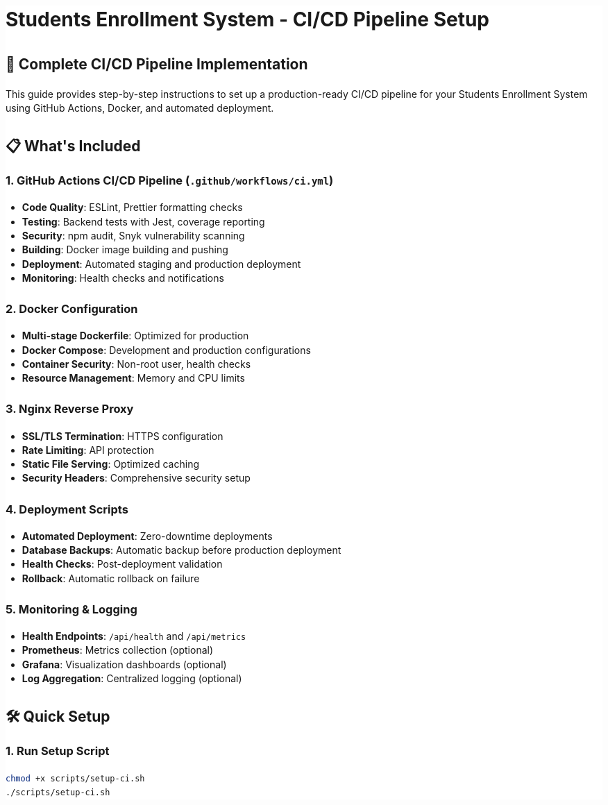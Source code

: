 # Students Enrollment System - CI/CD Pipeline Setup

## 🚀 Complete CI/CD Pipeline Implementation

This guide provides step-by-step instructions to set up a production-ready CI/CD pipeline for your Students Enrollment System using GitHub Actions, Docker, and automated deployment.

## 📋 What's Included

### 1. **GitHub Actions CI/CD Pipeline** (`.github/workflows/ci.yml`)
- **Code Quality**: ESLint, Prettier formatting checks
- **Testing**: Backend tests with Jest, coverage reporting
- **Security**: npm audit, Snyk vulnerability scanning
- **Building**: Docker image building and pushing
- **Deployment**: Automated staging and production deployment
- **Monitoring**: Health checks and notifications

### 2. **Docker Configuration**
- **Multi-stage Dockerfile**: Optimized for production
- **Docker Compose**: Development and production configurations
- **Container Security**: Non-root user, health checks
- **Resource Management**: Memory and CPU limits

### 3. **Nginx Reverse Proxy**
- **SSL/TLS Termination**: HTTPS configuration
- **Rate Limiting**: API protection
- **Static File Serving**: Optimized caching
- **Security Headers**: Comprehensive security setup

### 4. **Deployment Scripts**
- **Automated Deployment**: Zero-downtime deployments
- **Database Backups**: Automatic backup before production deployment
- **Health Checks**: Post-deployment validation
- **Rollback**: Automatic rollback on failure

### 5. **Monitoring & Logging**
- **Health Endpoints**: `/api/health` and `/api/metrics`
- **Prometheus**: Metrics collection (optional)
- **Grafana**: Visualization dashboards (optional)
- **Log Aggregation**: Centralized logging (optional)

## 🛠️ Quick Setup

### 1. Run Setup Script
```bash
chmod +x scripts/setup-ci.sh
./scripts/setup-ci.sh
```
